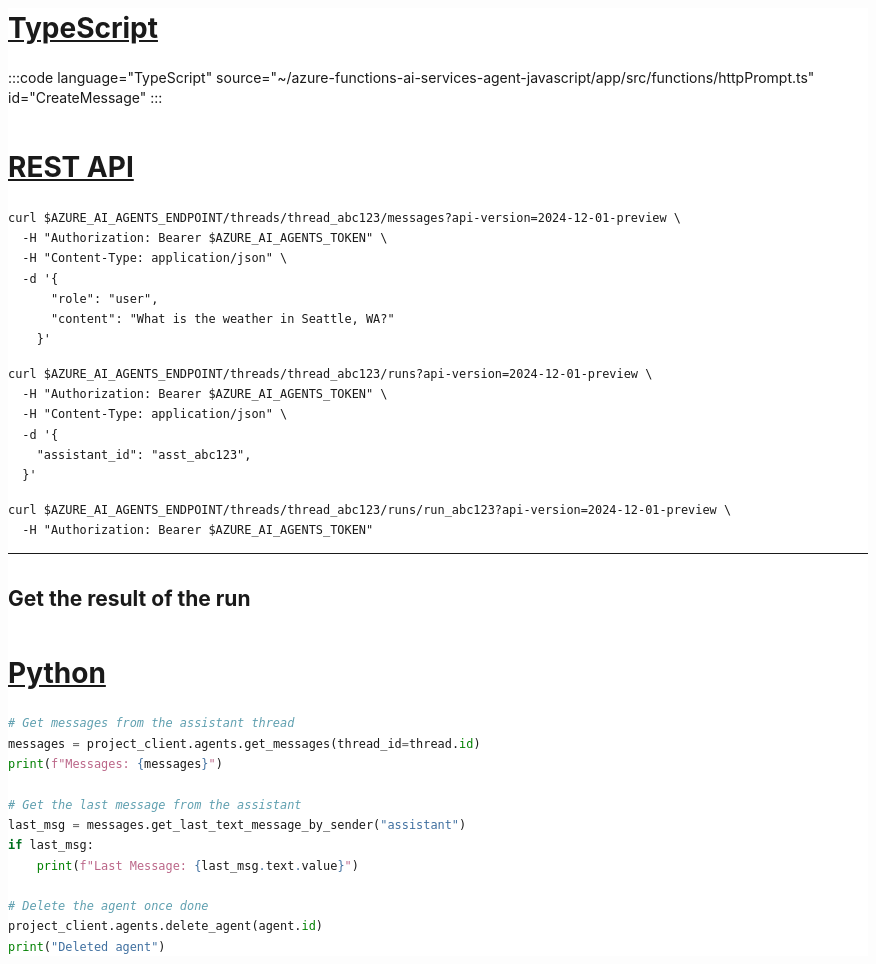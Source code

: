 # [TypeScript](#tab/typescript)

:::code language="TypeScript" source="~/azure-functions-ai-services-agent-javascript/app/src/functions/httpPrompt.ts" id="CreateMessage" :::

# [REST API](#tab/rest)
```console
curl $AZURE_AI_AGENTS_ENDPOINT/threads/thread_abc123/messages?api-version=2024-12-01-preview \
  -H "Authorization: Bearer $AZURE_AI_AGENTS_TOKEN" \
  -H "Content-Type: application/json" \
  -d '{
      "role": "user",
      "content": "What is the weather in Seattle, WA?"
    }'
```

```console
curl $AZURE_AI_AGENTS_ENDPOINT/threads/thread_abc123/runs?api-version=2024-12-01-preview \
  -H "Authorization: Bearer $AZURE_AI_AGENTS_TOKEN" \
  -H "Content-Type: application/json" \
  -d '{
    "assistant_id": "asst_abc123",
  }'
```

```console
curl $AZURE_AI_AGENTS_ENDPOINT/threads/thread_abc123/runs/run_abc123?api-version=2024-12-01-preview \
  -H "Authorization: Bearer $AZURE_AI_AGENTS_TOKEN"
```

---
## Get the result of the run

# [Python](#tab/python)
```python
# Get messages from the assistant thread
messages = project_client.agents.get_messages(thread_id=thread.id)
print(f"Messages: {messages}")

# Get the last message from the assistant
last_msg = messages.get_last_text_message_by_sender("assistant")
if last_msg:
    print(f"Last Message: {last_msg.text.value}")

# Delete the agent once done
project_client.agents.delete_agent(agent.id)
print("Deleted agent")
```
